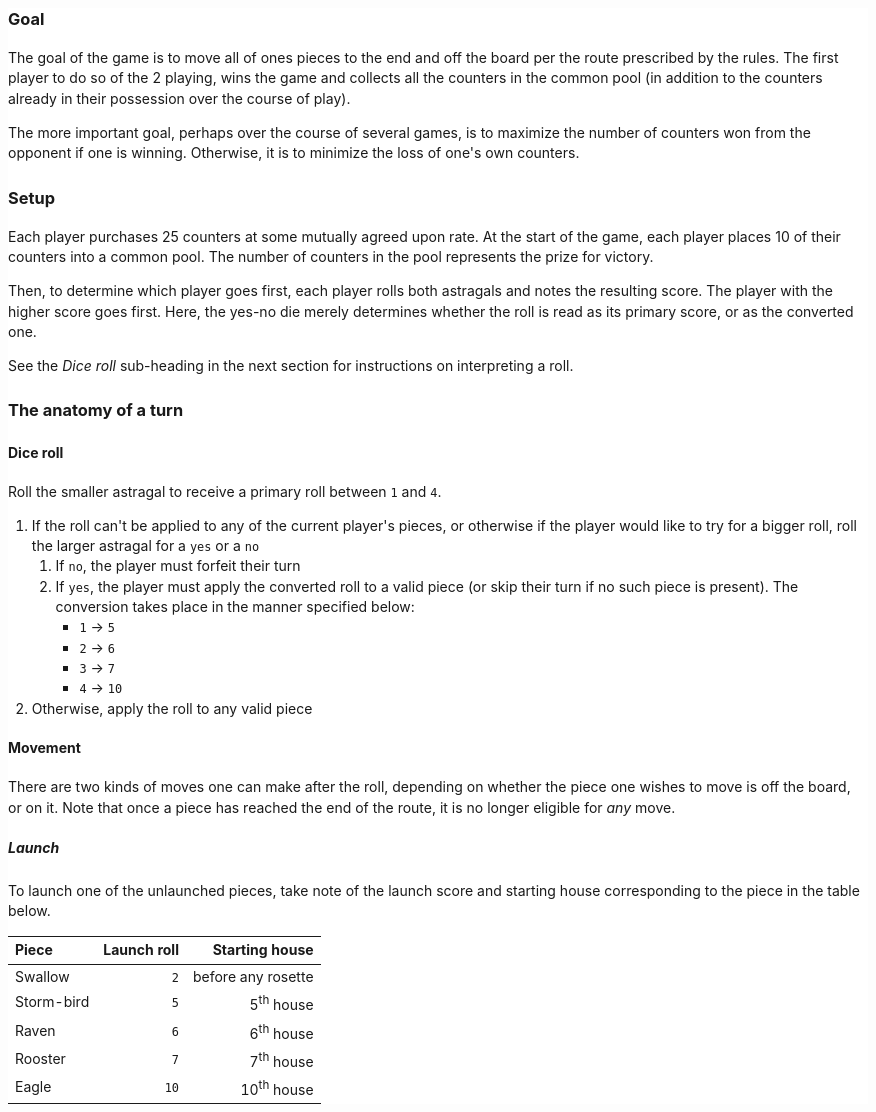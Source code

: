 ### Goal

The goal of the game is to move all of ones pieces to the end and off the board per the route prescribed by the rules.  The first player to do so of the 2 playing, wins the game and collects all the counters in the common pool (in addition to the counters already in their possession over the course of play).

The more important goal, perhaps over the course of several games, is to maximize the number of counters won from the opponent if one is winning.  Otherwise, it is to minimize the loss of one's own counters.

### Setup

Each player purchases 25 counters at some mutually agreed upon rate.  At the start of the game, each player places 10 of their counters into a common pool.  The number of counters in the pool represents the prize for victory.

Then, to determine which player goes first, each player rolls both astragals and notes the resulting score.  The player with the higher score goes first.  Here, the yes-no die merely determines whether the roll is read as its primary score, or as the converted one.

See the *Dice roll* sub-heading in the next section for instructions on interpreting a roll.

### The anatomy of a turn

#### Dice roll

Roll the smaller astragal to receive a primary roll between `1` and `4`.

1. If the roll can't be applied to any of the current player's pieces, or otherwise if the player would like to try for a bigger roll, roll the larger astragal for a `yes` or a `no`
    1. If `no`, the player must forfeit their turn
    1. If `yes`, the player must apply the converted roll to a valid piece (or skip their turn if no such piece is present).  The conversion takes place in the manner specified below:
        - `1` &rarr; `5`
        - `2` &rarr; `6`
        - `3` &rarr; `7`
        - `4` &rarr; `10`
1. Otherwise, apply the roll to any valid piece

#### Movement

There are two kinds of moves one can make after the roll, depending on whether the piece one wishes to move is off the board, or on it.  Note that once a piece has reached the end of the route, it is no longer eligible for *any* move.

##### Launch

To launch one of the unlaunched pieces, take note of the launch score and starting house corresponding to the piece in the table below.

| Piece      | Launch roll   | Starting house                |
| :-------   | ------------: | ----------------------------: |
| Swallow    | `2`           | before any rosette            |
| Storm-bird | `5`           | 5<sup>th</sup> house          |
| Raven      | `6`           | 6<sup>th</sup> house          |
| Rooster    | `7`           | 7<sup>th</sup> house          |
| Eagle      | `10`          | 10<sup>th</sup> house         |
